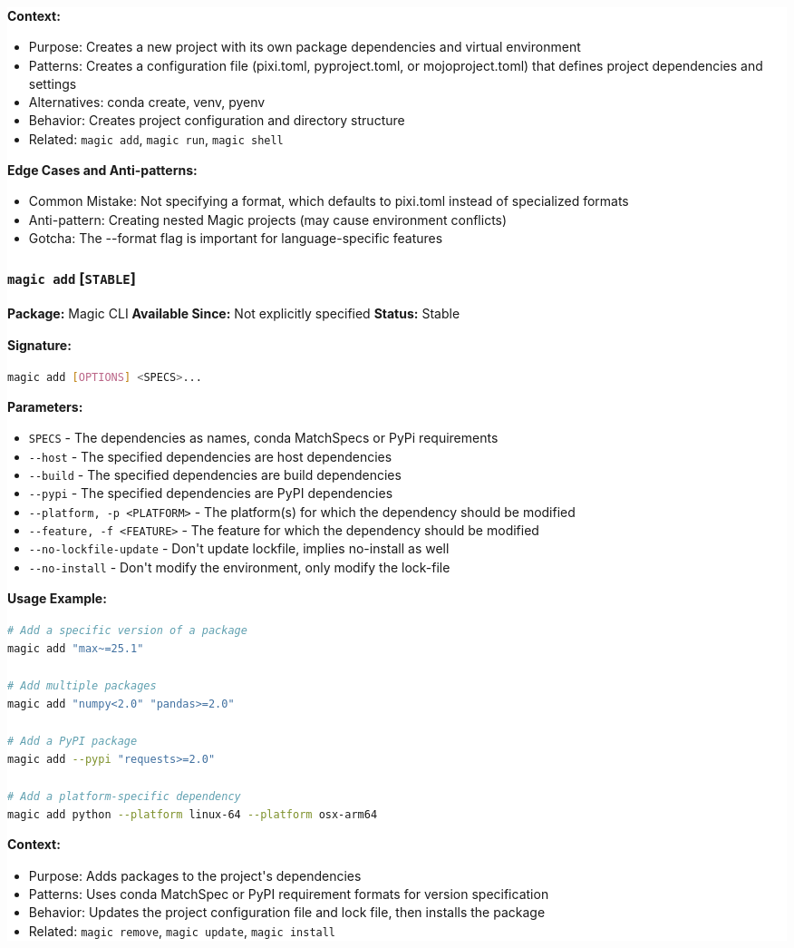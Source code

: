 **Context:**
- Purpose: Creates a new project with its own package dependencies and virtual environment
- Patterns: Creates a configuration file (pixi.toml, pyproject.toml, or mojoproject.toml) that defines project dependencies and settings
- Alternatives: conda create, venv, pyenv
- Behavior: Creates project configuration and directory structure
- Related: `magic add`, `magic run`, `magic shell`

**Edge Cases and Anti-patterns:**
- Common Mistake: Not specifying a format, which defaults to pixi.toml instead of specialized formats
- Anti-pattern: Creating nested Magic projects (may cause environment conflicts)
- Gotcha: The --format flag is important for language-specific features

### `magic add` [`STABLE`]

**Package:** Magic CLI
**Available Since:** Not explicitly specified
**Status:** Stable

**Signature:**
```bash
magic add [OPTIONS] <SPECS>...
```

**Parameters:**
- `SPECS` - The dependencies as names, conda MatchSpecs or PyPi requirements
- `--host` - The specified dependencies are host dependencies
- `--build` - The specified dependencies are build dependencies
- `--pypi` - The specified dependencies are PyPI dependencies
- `--platform, -p <PLATFORM>` - The platform(s) for which the dependency should be modified
- `--feature, -f <FEATURE>` - The feature for which the dependency should be modified
- `--no-lockfile-update` - Don't update lockfile, implies no-install as well
- `--no-install` - Don't modify the environment, only modify the lock-file

**Usage Example:**
```bash
# Add a specific version of a package
magic add "max~=25.1"

# Add multiple packages
magic add "numpy<2.0" "pandas>=2.0"

# Add a PyPI package
magic add --pypi "requests>=2.0"

# Add a platform-specific dependency
magic add python --platform linux-64 --platform osx-arm64
```

**Context:**
- Purpose: Adds packages to the project's dependencies
- Patterns: Uses conda MatchSpec or PyPI requirement formats for version specification
- Behavior: Updates the project configuration file and lock file, then installs the package
- Related: `magic remove`, `magic update`, `magic install`

